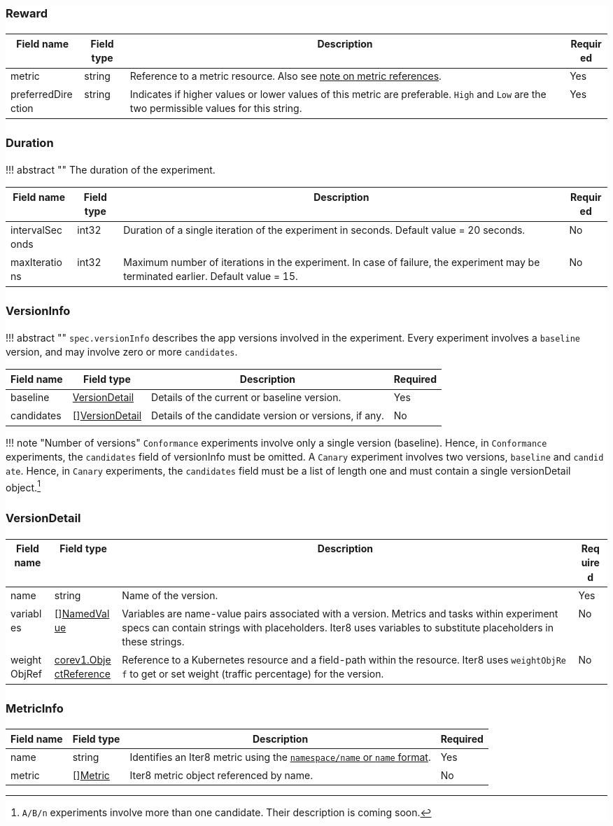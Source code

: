 ### Reward

| Field name | Field type | Description | Required |
| ----- | ---- | ----------- | -------- |
| metric | string | Reference to a metric resource. Also see [note on metric references](#criteria). | Yes |
| preferredDirection | string | Indicates if higher values or lower values of this metric are preferable. `High` and `Low` are the two permissible values for this string. | Yes |

### Duration

!!! abstract ""
    The duration of the experiment.

| Field name | Field type | Description | Required |
| ----- | ---- | ----------- | -------- |
| intervalSeconds | int32 | Duration of a single iteration of the experiment in seconds. Default value = 20 seconds. | No |
| maxIterations | int32 | Maximum number of iterations in the experiment. In case of failure, the experiment may be terminated earlier. Default value = 15. | No |

### VersionInfo

!!! abstract ""
    `spec.versionInfo` describes the app versions involved in the experiment. Every experiment involves a `baseline` version, and may involve zero or more `candidates`.

| Field name | Field type | Description | Required |
| ----- | ---- | ----------- | -------- |
| baseline | [VersionDetail](#versiondetail) | Details of the current or baseline version. | Yes |
| candidates | [][VersionDetail](#versiondetail) | Details of the candidate version or versions, if any. | No |

!!! note "Number of versions"
    `Conformance` experiments involve only a single version (baseline). Hence, in `Conformance` experiments, the `candidates` field of versionInfo must be omitted. A `Canary` experiment involves two versions, `baseline` and `candidate`. Hence, in `Canary` experiments, the `candidates` field must be a list of length one and must contain a single versionDetail object.[^1]

### VersionDetail

| Field name | Field type | Description | Required |
| ----- | ---- | ----------- | -------- |
| name | string | Name of the version. | Yes |
| variables | [][NamedValue](#namedvalue) | Variables are name-value pairs associated with a version. Metrics and tasks within experiment specs can contain strings with placeholders. Iter8 uses variables to substitute placeholders in these strings. | No |
| weightObjRef | [corev1.ObjectReference](https://pkg.go.dev/k8s.io/api@v0.20.0/core/v1#ObjectReference) | Reference to a Kubernetes resource and a field-path within the resource. Iter8 uses `weightObjRef` to get or set weight (traffic percentage) for the version. | No |


### MetricInfo

| Field name | Field type | Description | Required |
| ----- | ---- | ----------- | -------- |
| name | string | Identifies an Iter8 metric using the [`namespace/name` or `name` format](#criteria). | Yes |
| metric | [][Metric](#metric) | Iter8 metric object referenced by name. | No |


[^1]: `A/B/n` experiments involve more than one candidate. Their description is coming soon.